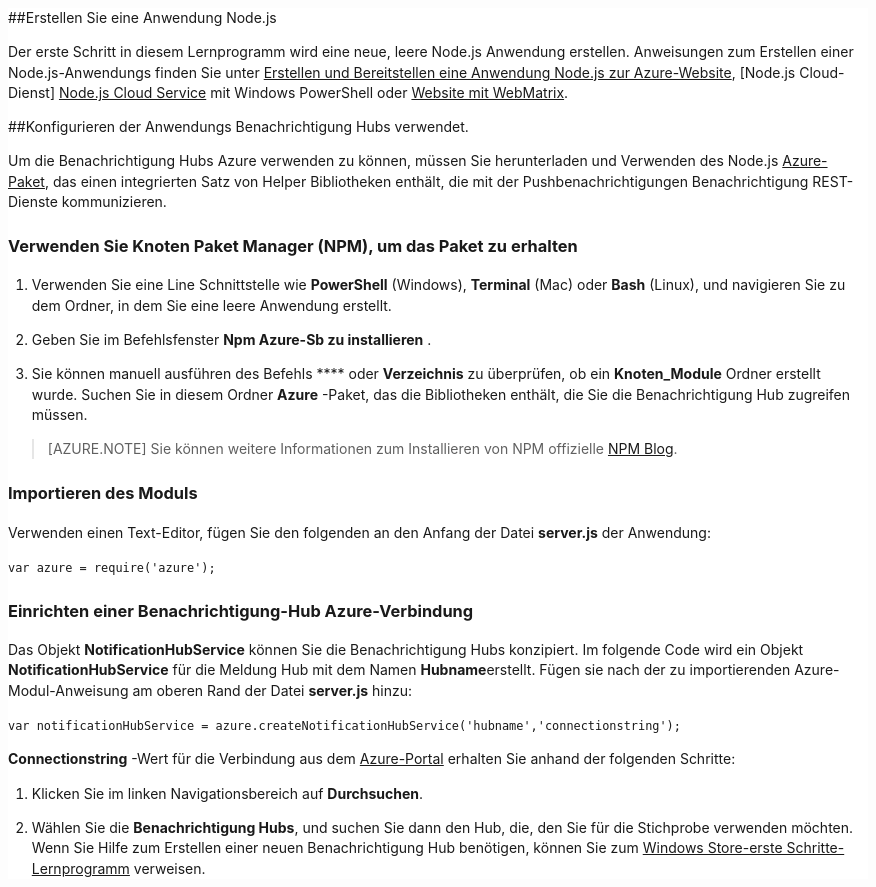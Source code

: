 ##<a name="create-a-nodejs-application"></a>Erstellen Sie eine Anwendung Node.js

Der erste Schritt in diesem Lernprogramm wird eine neue, leere Node.js Anwendung erstellen. Anweisungen zum Erstellen einer Node.js-Anwendungs finden Sie unter [Erstellen und Bereitstellen eine Anwendung Node.js zur Azure-Website][nodejswebsite], [Node.js Cloud-Dienst] [ Node.js Cloud Service] mit Windows PowerShell oder [Website mit WebMatrix].

##<a name="configure-your-application-to-use-notification-hubs"></a>Konfigurieren der Anwendungs Benachrichtigung Hubs verwendet.

Um die Benachrichtigung Hubs Azure verwenden zu können, müssen Sie herunterladen und Verwenden des Node.js [Azure-Paket](https://www.npmjs.com/package/azure), das einen integrierten Satz von Helper Bibliotheken enthält, die mit der Pushbenachrichtigungen Benachrichtigung REST-Dienste kommunizieren.

### <a name="use-node-package-manager-npm-to-obtain-the-package"></a>Verwenden Sie Knoten Paket Manager (NPM), um das Paket zu erhalten

1.  Verwenden Sie eine Line Schnittstelle wie **PowerShell** (Windows), **Terminal** (Mac) oder **Bash** (Linux), und navigieren Sie zu dem Ordner, in dem Sie eine leere Anwendung erstellt.

2.  Geben Sie im Befehlsfenster **Npm Azure-Sb zu installieren** .

3.  Sie können manuell ausführen des Befehls **** oder **Verzeichnis** zu überprüfen, ob ein **Knoten\_Module** Ordner erstellt wurde. Suchen Sie in diesem Ordner **Azure** -Paket, das die Bibliotheken enthält, die Sie die Benachrichtigung Hub zugreifen müssen.

>[AZURE.NOTE] Sie können weitere Informationen zum Installieren von NPM offizielle [NPM Blog](http://blog.npmjs.org/post/85484771375/how-to-install-npm). 

### <a name="import-the-module"></a>Importieren des Moduls

Verwenden einen Text-Editor, fügen Sie den folgenden an den Anfang der Datei **server.js** der Anwendung:

    var azure = require('azure');

### <a name="setup-an-azure-notification-hub-connection"></a>Einrichten einer Benachrichtigung-Hub Azure-Verbindung

Das Objekt **NotificationHubService** können Sie die Benachrichtigung Hubs konzipiert. Im folgende Code wird ein Objekt **NotificationHubService** für die Meldung Hub mit dem Namen **Hubname**erstellt. Fügen sie nach der zu importierenden Azure-Modul-Anweisung am oberen Rand der Datei **server.js** hinzu:

    var notificationHubService = azure.createNotificationHubService('hubname','connectionstring');

**Connectionstring** -Wert für die Verbindung aus dem [Azure-Portal] erhalten Sie anhand der folgenden Schritte:

1. Klicken Sie im linken Navigationsbereich auf **Durchsuchen**.

2. Wählen Sie die **Benachrichtigung Hubs**, und suchen Sie dann den Hub, die, den Sie für die Stichprobe verwenden möchten. Wenn Sie Hilfe zum Erstellen einer neuen Benachrichtigung Hub benötigen, können Sie zum [Windows Store-erste Schritte-Lernprogramm](notification-hubs-windows-store-dotnet-get-started-wns-push-notification.md) verweisen.


  [Azure SDK für Knoten]: https://github.com/WindowsAzure/azure-sdk-for-node
  [Next Steps]: #nextsteps
  [What are Service Bus Topics and Subscriptions?]: #what-are-service-bus-topics
  [Create a Service Namespace]: #create-a-service-namespace
  [Obtain the Default Management Credentials for the Namespace]: #obtain-default-credentials
  [Create a Node.js Application]: #Create_a_Nodejs_Application
  [Configure Your Application to Use Service Bus]: #Configure_Your_Application_to_Use_Service_Bus
  [How to: Create a Topic]: #How_to_Create_a_Topic
  [How to: Create Subscriptions]: #How_to_Create_Subscriptions
  [How to: Send Messages to a Topic]: #How_to_Send_Messages_to_a_Topic
  [How to: Receive Messages from a Subscription]: #How_to_Receive_Messages_from_a_Subscription
  [How to: Handle Application Crashes and Unreadable Messages]: #How_to_Handle_Application_Crashes_and_Unreadable_Messages
  [How to: Delete Topics and Subscriptions]: #How_to_Delete_Topics_and_Subscriptions
  [1]: #Next_Steps
  [Topic Concepts]: .media/notification-hubs-nodejs-how-to-use-notification-hubs/sb-topics-01.png
  [Azure Classic Portal]: http://manage.windowsazure.com
  [image]: .media/notification-hubs-nodejs-how-to-use-notification-hubs/sb-queues-03.png
  [2]: .media/notification-hubs-nodejs-how-to-use-notification-hubs/sb-queues-04.png
  [3]: .media/notification-hubs-nodejs-how-to-use-notification-hubs/sb-queues-05.png
  [4]: .media/notification-hubs-nodejs-how-to-use-notification-hubs/sb-queues-06.png
  [5]: .media/notification-hubs-nodejs-how-to-use-notification-hubs/sb-queues-07.png
  [SqlFilter.SqlExpression]: http://msdn.microsoft.com/library/windowsazure/microsoft.servicebus.messaging.sqlfilter.sqlexpression.aspx
  [Azure Service Bus Notification Hubs]: http://msdn.microsoft.com/library/windowsazure/jj927170.aspx
  [SqlFilter]: http://msdn.microsoft.com/library/windowsazure/microsoft.servicebus.messaging.sqlfilter.aspx
  [Website mit WebMatrix]: /develop/nodejs/tutorials/web-site-with-webmatrix/
  [Node.js Cloud Service]: ../cloud-services/cloud-services-nodejs-develop-deploy-app.md
[Previous Management Portal]: .media/notification-hubs-nodejs-how-to-use-notification-hubs/previous-portal.png
  [nodejswebsite]: /develop/nodejs/tutorials/create-a-website-(mac)/
  [Node.js Cloud Service with Storage]: /develop/nodejs/tutorials/web-app-with-storage/
  [Node.js Web Application with Storage]: /develop/nodejs/tutorials/web-site-with-storage/
  [Azure-Portal]: https://portal.azure.com